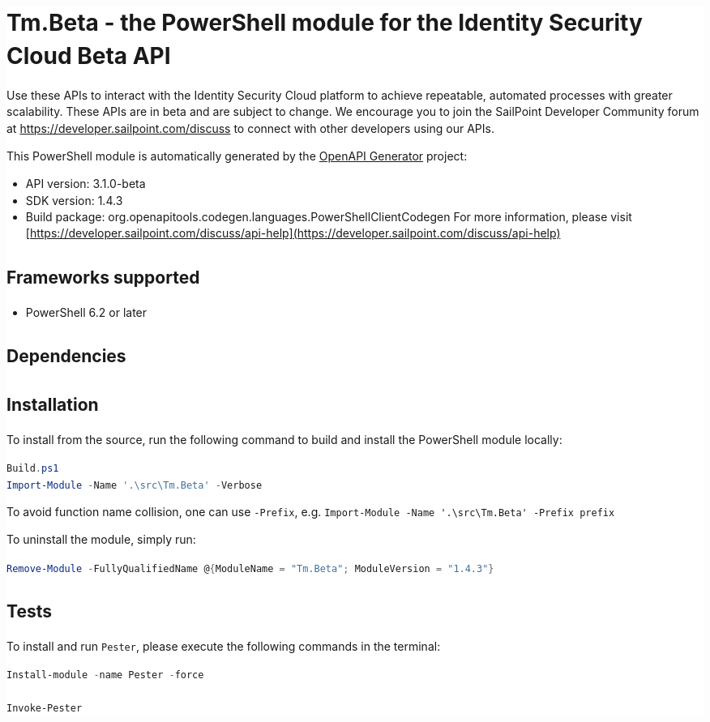# Tm.Beta - the PowerShell module for the Identity Security Cloud Beta API

Use these APIs to interact with the Identity Security Cloud platform to achieve repeatable, automated processes with greater scalability. These APIs are in beta and are subject to change. We encourage you to join the SailPoint Developer Community forum at https://developer.sailpoint.com/discuss to connect with other developers using our APIs.

This PowerShell module is automatically generated by the [OpenAPI Generator](https://openapi-generator.tech) project:

- API version: 3.1.0-beta
- SDK version: 1.4.3
- Build package: org.openapitools.codegen.languages.PowerShellClientCodegen
    For more information, please visit [https://developer.sailpoint.com/discuss/api-help](https://developer.sailpoint.com/discuss/api-help)

<a id="frameworks-supported"></a>
## Frameworks supported
- PowerShell 6.2 or later

<a id="dependencies"></a>
## Dependencies

<a id="installation"></a>
## Installation


To install from the source, run the following command to build and install the PowerShell module locally:
```powershell
Build.ps1
Import-Module -Name '.\src\Tm.Beta' -Verbose
```

To avoid function name collision, one can use `-Prefix`, e.g. `Import-Module -Name '.\src\Tm.Beta' -Prefix prefix`

To uninstall the module, simply run:
```powershell
Remove-Module -FullyQualifiedName @{ModuleName = "Tm.Beta"; ModuleVersion = "1.4.3"}
```

<a id="tests"></a>
## Tests

To install and run `Pester`, please execute the following commands in the terminal:

```powershell
Install-module -name Pester -force

Invoke-Pester
```
